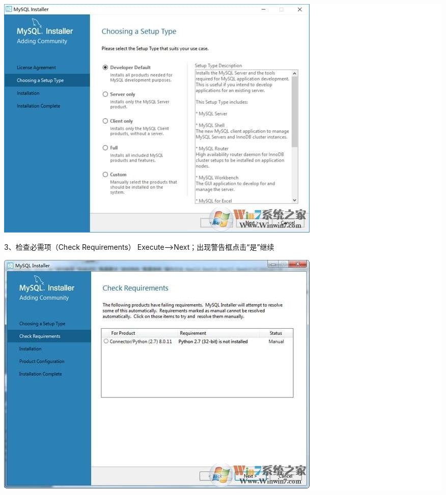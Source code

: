 ![MySQL下载](./8.数据存储.assets/20210517023247310.jpg)

3、检查必需项（Check Requirements）
Execute-->Next；出现警告框点击“是”继续

![MySQL下载](./8.数据存储.assets/20210517023258467.jpg)
